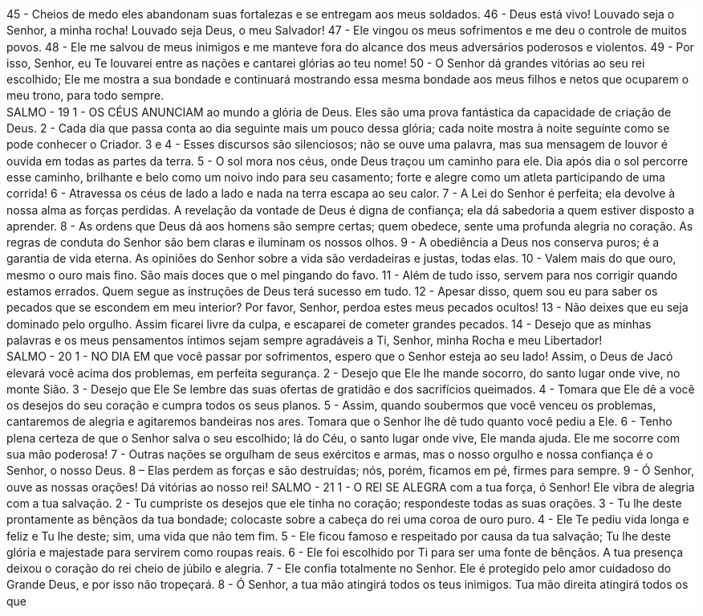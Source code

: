45 - Cheios de medo eles abandonam suas fortalezas e se entregam aos meus soldados.
46 - Deus está vivo! Louvado seja o Senhor, a minha rocha! Louvado seja Deus, o meu
Salvador!
47 - Ele vingou os meus sofrimentos e me deu o controle de muitos povos.
48 - Ele me salvou de meus inimigos e me manteve fora do alcance dos meus adversários
poderosos e violentos.
49 - Por isso, Senhor, eu Te louvarei entre as nações e cantarei glórias ao teu nome!
50 - O Senhor dá grandes vitórias ao seu rei escolhido; Ele me mostra a sua bondade e
continuará mostrando essa mesma bondade aos meus filhos e netos que ocuparem o meu
trono, para todo sempre.  
SALMO - 19
1 - OS CÉUS ANUNCIAM ao mundo a glória de Deus. Eles são uma prova fantástica da
capacidade de criação de Deus.
2 - Cada dia que passa conta ao dia seguinte mais um pouco dessa glória; cada noite mostra à
noite seguinte como se pode conhecer o Criador.
3 e 4 - Esses discursos são silenciosos; não se ouve uma palavra, mas sua mensagem de
louvor é ouvida em todas as partes da terra.
5 - O sol mora nos céus, onde Deus traçou um caminho para ele. Dia após dia o sol percorre
esse caminho, brilhante e belo como um noivo indo para seu casamento; forte e alegre como
um atleta participando de uma corrida!
6 - Atravessa os céus de lado a lado e nada na terra escapa ao seu calor.
7 - A Lei do Senhor é perfeita; ela devolve à nossa alma as forças perdidas. A revelação da
vontade de Deus é digna de confiança; ela dá sabedoria a quem estiver disposto a aprender.
8 - As ordens que Deus dá aos homens são sempre certas; quem obedece, sente uma
profunda alegria no coração. As regras de conduta do Senhor são bem claras e iluminam os
nossos olhos.
9 - A obediência a Deus nos conserva puros; é a garantia de vida eterna. As opiniões do
Senhor sobre a vida são verdadeiras e justas, todas elas.
10 - Valem mais do que ouro, mesmo o ouro mais fino. São mais doces que o mel pingando do
favo.
11 - Além de tudo isso, servem para nos corrigir quando estamos errados. Quem segue as
instruções de Deus terá sucesso em tudo.
12 - Apesar disso, quem sou eu para saber os pecados que se escondem em meu interior? Por
favor, Senhor, perdoa estes meus pecados ocultos!
13 - Não deixes que eu seja dominado pelo orgulho. Assim ficarei livre da culpa, e escaparei
de cometer grandes pecados.
14 - Desejo que as minhas palavras e os meus pensamentos íntimos sejam sempre agradáveis
a Ti, Senhor, minha Rocha e meu Libertador!  
SALMO - 20
1 - NO DIA EM que você passar por sofrimentos, espero que o Senhor esteja ao seu lado!
Assim, o Deus de Jacó elevará você acima dos problemas, em perfeita segurança.
2 - Desejo que Ele lhe mande socorro, do santo lugar onde vive, no monte Sião.
3 - Desejo que Ele Se lembre das suas ofertas de gratidão e dos sacrifícios queimados.
4 - Tomara que Ele dê a você os desejos do seu coração e cumpra todos os seus planos.
5 - Assim, quando soubermos que você venceu os problemas, cantaremos de alegria e
agitaremos bandeiras nos ares. Tomara que o Senhor lhe dê tudo quanto você pediu a Ele.
6 - Tenho plena certeza de que o Senhor salva o seu escolhido; lá do Céu, o santo lugar onde
vive, Ele manda ajuda. Ele me socorre com sua mão poderosa!
7 - Outras nações se orgulham de seus exércitos e armas, mas o nosso orgulho e nossa confiança é o Senhor, o nosso Deus. 8 – Elas perdem as forças e são destruídas; nós, porém,
ficamos em pé, firmes para sempre.
9 - Ó Senhor, ouve as nossas orações! Dá vitórias ao nosso rei!
SALMO - 21
1 - O REI SE ALEGRA com a tua força, ó Senhor! Ele vibra de alegria com a tua salvação.
2 - Tu cumpriste os desejos que ele tinha no coração; respondeste todas as suas orações.
3 - Tu lhe deste prontamente as bênçãos da tua bondade; colocaste sobre a cabeça do rei uma
coroa de ouro puro.
4 - Ele Te pediu vida longa e feliz e Tu lhe deste; sim, uma vida que não tem fim.
5 - Ele ficou famoso e respeitado por causa da tua salvação; Tu lhe deste glória e majestade
para servirem como roupas reais.
6 - Ele foi escolhido por Ti para ser uma fonte de bênçãos. A tua presença deixou o coração do
rei cheio de júbilo e alegria. 7 - Ele confia totalmente no Senhor. Ele é protegido pelo amor
cuidadoso do Grande Deus, e por isso não tropeçará.
8 - Ó Senhor, a tua mão atingirá todos os teus inimigos. Tua mão direita atingirá todos os que